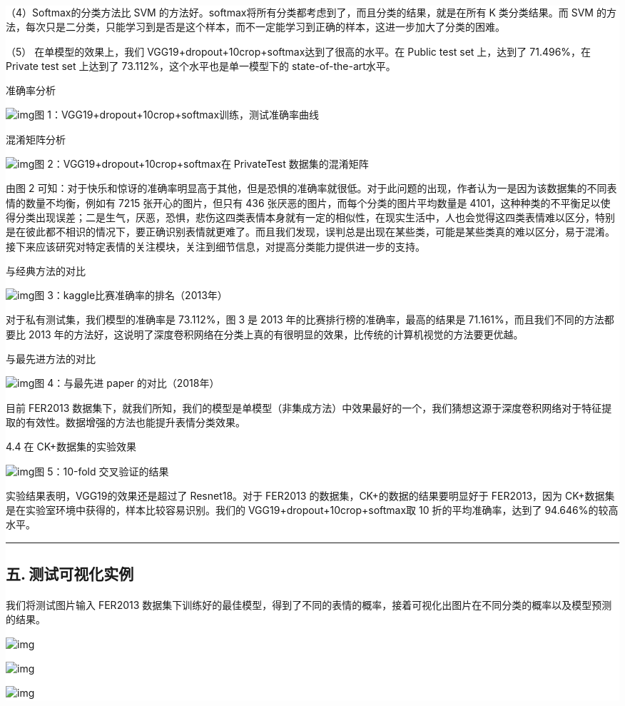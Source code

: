 （4）Softmax的分类方法比 SVM 的方法好。softmax将所有分类都考虑到了，而且分类的结果，就是在所有 K 类分类结果。而 SVM 的方法，每次只是二分类，只能学习到是否是这个样本，而不一定能学习到正确的样本，这进一步加大了分类的困难。

（5） 在单模型的效果上，我们 VGG19+dropout+10crop+softmax达到了很高的水平。在 Public test set 上，达到了 71.496%，在 Private test set 上达到了 73.112%，这个水平也是单一模型下的 state-of-the-art水平。



准确率分析

![img](https://mmbiz.qpic.cn/mmbiz_jpg/BJbRvwibeSTtTAnkf1V16I8AzepGNMuZ4mvgJuJYicS7FYpZAqAQxtsAk3AqaOU07XiacIWGCPkn2WIKLvJ3u7y8g/640?wx_fmt=jpeg&tp=webp&wxfrom=5&wx_lazy=1&wx_co=1)图 1：VGG19+dropout+10crop+softmax训练，测试准确率曲线

混淆矩阵分析

![img](https://mmbiz.qpic.cn/mmbiz_jpg/BJbRvwibeSTtTAnkf1V16I8AzepGNMuZ4noXTF6glA6VXibltXFm9s81ZDrLkXVAXj4CedciaFwdRYKJiazpDDtqKA/640?wx_fmt=jpeg&tp=webp&wxfrom=5&wx_lazy=1&wx_co=1)图 2：VGG19+dropout+10crop+softmax在 PrivateTest 数据集的混淆矩阵

由图 2 可知：对于快乐和惊讶的准确率明显高于其他，但是恐惧的准确率就很低。对于此问题的出现，作者认为一是因为该数据集的不同表情的数量不均衡，例如有 7215 张开心的图片，但只有 436 张厌恶的图片，而每个分类的图片平均数量是 4101，这种种类的不平衡足以使得分类出现误差；二是生气，厌恶，恐惧，悲伤这四类表情本身就有一定的相似性，在现实生活中，人也会觉得这四类表情难以区分，特别是在彼此都不相识的情况下，要正确识别表情就更难了。而且我们发现，误判总是出现在某些类，可能是某些类真的难以区分，易于混淆。接下来应该研究对特定表情的关注模块，关注到细节信息，对提高分类能力提供进一步的支持。



与经典方法的对比

![img](https://mmbiz.qpic.cn/mmbiz_jpg/BJbRvwibeSTtTAnkf1V16I8AzepGNMuZ4M4k4xJbia7CdiaYhbWhGcOoXEZAtxZw0lxBE1mfBYGzS1YVznVIfKg9w/640?wx_fmt=jpeg&tp=webp&wxfrom=5&wx_lazy=1&wx_co=1)图 3：kaggle比赛准确率的排名（2013年）

对于私有测试集，我们模型的准确率是 73.112%，图 3 是 2013 年的比赛排行榜的准确率，最高的结果是 71.161%，而且我们不同的方法都要比 2013 年的方法好，这说明了深度卷积网络在分类上真的有很明显的效果，比传统的计算机视觉的方法要更优越。



与最先进方法的对比

![img](https://mmbiz.qpic.cn/mmbiz_jpg/BJbRvwibeSTtTAnkf1V16I8AzepGNMuZ4Qwd7SibyYV1HKTXro4JA83dcMJnibAvqjjFrGsEIpRsuN5yeoYRQpmSg/640?wx_fmt=jpeg&tp=webp&wxfrom=5&wx_lazy=1&wx_co=1)图 4：与最先进 paper 的对比（2018年）

目前 FER2013 数据集下，就我们所知，我们的模型是单模型（非集成方法）中效果最好的一个，我们猜想这源于深度卷积网络对于特征提取的有效性。数据增强的方法也能提升表情分类效果。



4.4 在 CK+数据集的实验效果

![img](https://mmbiz.qpic.cn/mmbiz_jpg/BJbRvwibeSTtTAnkf1V16I8AzepGNMuZ4ov8WG4S3gxU55uDOf1jrpAAuuD5G0pyiaiaX8vTYAE9lWXh04LOegx7Q/640?wx_fmt=jpeg&tp=webp&wxfrom=5&wx_lazy=1&wx_co=1)图 5：10-fold 交叉验证的结果

实验结果表明，VGG19的效果还是超过了 Resnet18。对于 FER2013 的数据集，CK+的数据的结果要明显好于 FER2013，因为 CK+数据集是在实验室环境中获得的，样本比较容易识别。我们的 VGG19+dropout+10crop+softmax取 10 折的平均准确率，达到了 94.646%的较高水平。

------

## 五. 测试可视化实例

我们将测试图片输入 FER2013 数据集下训练好的最佳模型，得到了不同的表情的概率，接着可视化出图片在不同分类的概率以及模型预测的结果。

![img](https://mmbiz.qpic.cn/mmbiz_jpg/BJbRvwibeSTtTAnkf1V16I8AzepGNMuZ4Eicy2BOzeLGmNeEZWLYfhGeLeAItqTAobTibm82nCysXx4MrJartFbZg/640?wx_fmt=jpeg&tp=webp&wxfrom=5&wx_lazy=1&wx_co=1)

![img](https://mmbiz.qpic.cn/mmbiz_jpg/BJbRvwibeSTtTAnkf1V16I8AzepGNMuZ4OBlYK8fG0AvF7RHTuJ5uP4MAZLj8J6G1F1Gz1SVLeTkoZkw5Sy3jow/640?wx_fmt=jpeg&tp=webp&wxfrom=5&wx_lazy=1&wx_co=1)

![img](https://mmbiz.qpic.cn/mmbiz_jpg/BJbRvwibeSTtTAnkf1V16I8AzepGNMuZ4v1kwlBIV6uRb8uEX5qXjOAPjm9FMSPVZKInia0NDokS3iaed5mn5qr6w/640?wx_fmt=jpeg&tp=webp&wxfrom=5&wx_lazy=1&wx_co=1)
